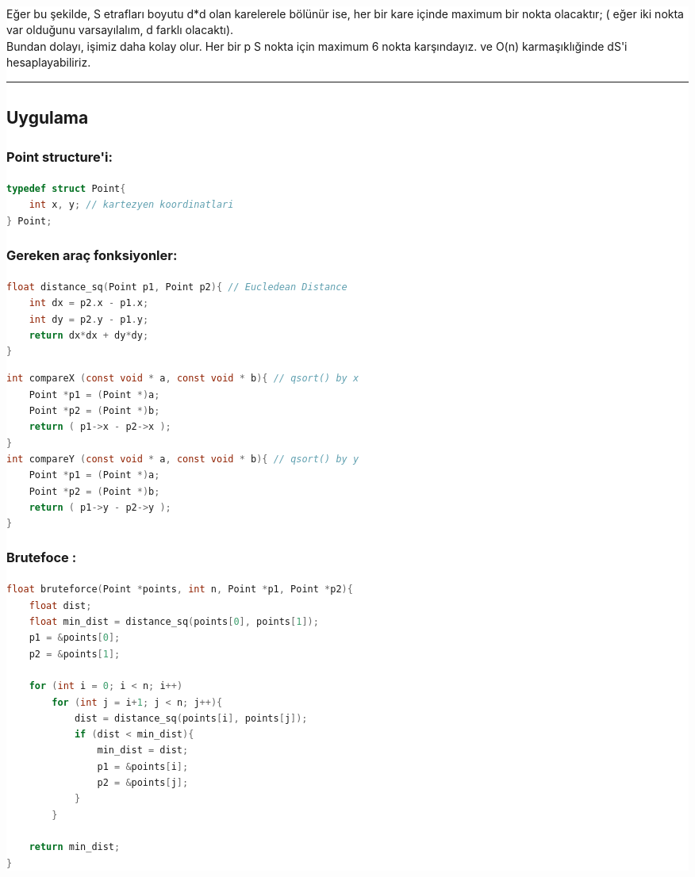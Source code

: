 Eğer bu şekilde, S etrafları boyutu d*d olan karelerele bölünür ise, her bir kare içinde maximum bir nokta olacaktır;
( eğer iki nokta var olduğunu varsayılalım, d farklı olacaktı).\
Bundan dolayı, işimiz daha kolay olur.
Her bir p S nokta için maximum 6 nokta karşındayız.
ve O(n) karmaşıklığinde dS'i hesaplayabiliriz.

---

## **Uygulama**

### Point structure'i:

```c
typedef struct Point{
    int x, y; // kartezyen koordinatlari
} Point;
```

### Gereken araç fonksiyonler:



```c
float distance_sq(Point p1, Point p2){ // Eucledean Distance
    int dx = p2.x - p1.x;
    int dy = p2.y - p1.y;
    return dx*dx + dy*dy;
}
```

```c
int compareX (const void * a, const void * b){ // qsort() by x
    Point *p1 = (Point *)a;
    Point *p2 = (Point *)b;
    return ( p1->x - p2->x );
}
int compareY (const void * a, const void * b){ // qsort() by y
    Point *p1 = (Point *)a;
    Point *p2 = (Point *)b;
    return ( p1->y - p2->y );
}
```

### Brutefoce :

```c
float bruteforce(Point *points, int n, Point *p1, Point *p2){
    float dist;
    float min_dist = distance_sq(points[0], points[1]);
    p1 = &points[0];
    p2 = &points[1];

    for (int i = 0; i < n; i++)
        for (int j = i+1; j < n; j++){
            dist = distance_sq(points[i], points[j]);
            if (dist < min_dist){
                min_dist = dist;
                p1 = &points[i];
                p2 = &points[j];
            }  
        }

    return min_dist;
}

```